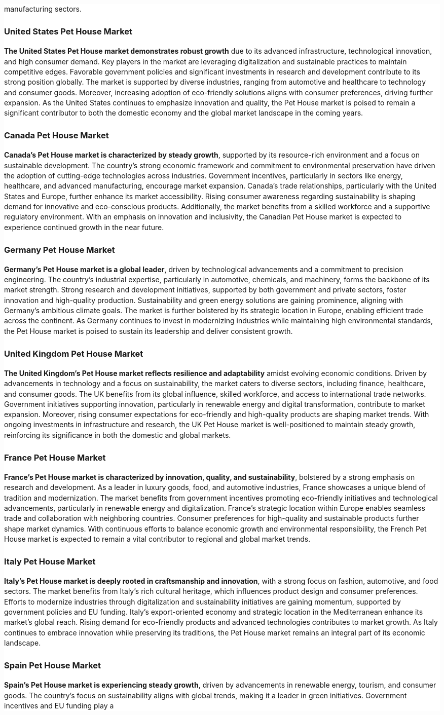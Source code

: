 manufacturing sectors.</span></em></p></blockquote><h3><strong>United States Pet House Market</strong></h3><p><strong>The United States Pet House market demonstrates robust growth</strong> due to its advanced infrastructure, technological innovation, and high consumer demand. Key players in the market are leveraging digitalization and sustainable practices to maintain competitive edges. Favorable government policies and significant investments in research and development contribute to its strong position globally. The market is supported by diverse industries, ranging from automotive and healthcare to technology and consumer goods. Moreover, increasing adoption of eco-friendly solutions aligns with consumer preferences, driving further expansion. As the United States continues to emphasize innovation and quality, the Pet House market is poised to remain a significant contributor to both the domestic economy and the global market landscape in the coming years.</p><h3><strong>Canada Pet House Market</strong></h3><p><strong>Canada&rsquo;s Pet House market is characterized by steady growth</strong>, supported by its resource-rich environment and a focus on sustainable development. The country&rsquo;s strong economic framework and commitment to environmental preservation have driven the adoption of cutting-edge technologies across industries. Government incentives, particularly in sectors like energy, healthcare, and advanced manufacturing, encourage market expansion. Canada&rsquo;s trade relationships, particularly with the United States and Europe, further enhance its market accessibility. Rising consumer awareness regarding sustainability is shaping demand for innovative and eco-conscious products. Additionally, the market benefits from a skilled workforce and a supportive regulatory environment. With an emphasis on innovation and inclusivity, the Canadian Pet House market is expected to experience continued growth in the near future.</p><h3><strong>Germany Pet House Market</strong></h3><p><strong>Germany&rsquo;s Pet House market is a global leader</strong>, driven by technological advancements and a commitment to precision engineering. The country&rsquo;s industrial expertise, particularly in automotive, chemicals, and machinery, forms the backbone of its market strength. Strong research and development initiatives, supported by both government and private sectors, foster innovation and high-quality production. Sustainability and green energy solutions are gaining prominence, aligning with Germany&rsquo;s ambitious climate goals. The market is further bolstered by its strategic location in Europe, enabling efficient trade across the continent. As Germany continues to invest in modernizing industries while maintaining high environmental standards, the Pet House market is poised to sustain its leadership and deliver consistent growth.</p><h3><strong>United Kingdom Pet House Market</strong></h3><p><strong>The United Kingdom&rsquo;s Pet House market reflects resilience and adaptability</strong> amidst evolving economic conditions. Driven by advancements in technology and a focus on sustainability, the market caters to diverse sectors, including finance, healthcare, and consumer goods. The UK benefits from its global influence, skilled workforce, and access to international trade networks. Government initiatives supporting innovation, particularly in renewable energy and digital transformation, contribute to market expansion. Moreover, rising consumer expectations for eco-friendly and high-quality products are shaping market trends. With ongoing investments in infrastructure and research, the UK Pet House market is well-positioned to maintain steady growth, reinforcing its significance in both the domestic and global markets.</p><h3><strong>France Pet House Market</strong></h3><p><strong>France&rsquo;s Pet House market is characterized by innovation, quality, and sustainability</strong>, bolstered by a strong emphasis on research and development. As a leader in luxury goods, food, and automotive industries, France showcases a unique blend of tradition and modernization. The market benefits from government incentives promoting eco-friendly initiatives and technological advancements, particularly in renewable energy and digitalization. France&rsquo;s strategic location within Europe enables seamless trade and collaboration with neighboring countries. Consumer preferences for high-quality and sustainable products further shape market dynamics. With continuous efforts to balance economic growth and environmental responsibility, the French Pet House market is expected to remain a vital contributor to regional and global market trends.</p><h3><strong>Italy Pet House Market</strong></h3><p><strong>Italy&rsquo;s Pet House market is deeply rooted in craftsmanship and innovation</strong>, with a strong focus on fashion, automotive, and food sectors. The market benefits from Italy&rsquo;s rich cultural heritage, which influences product design and consumer preferences. Efforts to modernize industries through digitalization and sustainability initiatives are gaining momentum, supported by government policies and EU funding. Italy&rsquo;s export-oriented economy and strategic location in the Mediterranean enhance its market&rsquo;s global reach. Rising demand for eco-friendly products and advanced technologies contributes to market growth. As Italy continues to embrace innovation while preserving its traditions, the Pet House market remains an integral part of its economic landscape.</p><h3><strong>Spain Pet House Market</strong></h3><p><strong>Spain&rsquo;s Pet House market is experiencing steady growth</strong>, driven by advancements in renewable energy, tourism, and consumer goods. The country&rsquo;s focus on sustainability aligns with global trends, making it a leader in green initiatives. Government incentives and EU funding play a